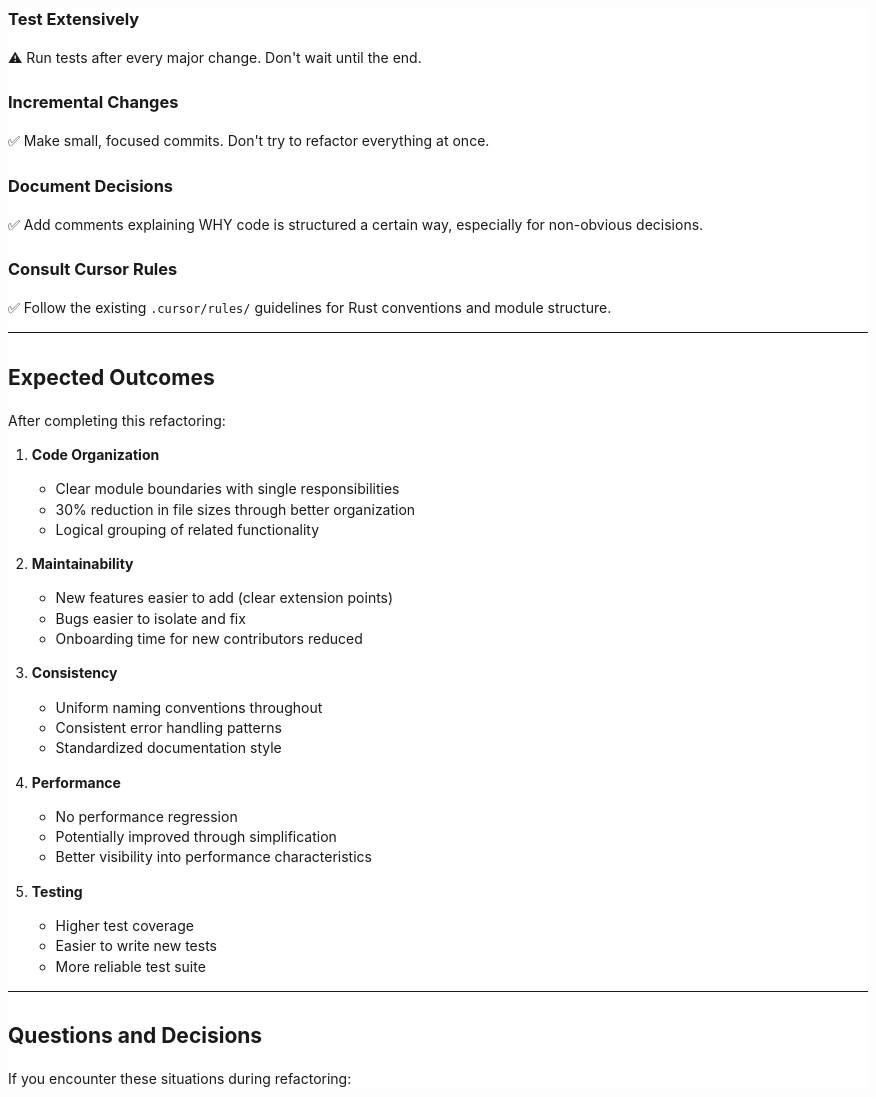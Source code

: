 ### Test Extensively

⚠️ Run tests after every major change. Don't wait until the end.

### Incremental Changes

✅ Make small, focused commits. Don't try to refactor everything at once.

### Document Decisions

✅ Add comments explaining WHY code is structured a certain way, especially for non-obvious decisions.

### Consult Cursor Rules

✅ Follow the existing `.cursor/rules/` guidelines for Rust conventions and module structure.

---

## Expected Outcomes

After completing this refactoring:

1. **Code Organization**
   - Clear module boundaries with single responsibilities
   - 30% reduction in file sizes through better organization
   - Logical grouping of related functionality

2. **Maintainability**
   - New features easier to add (clear extension points)
   - Bugs easier to isolate and fix
   - Onboarding time for new contributors reduced

3. **Consistency**
   - Uniform naming conventions throughout
   - Consistent error handling patterns
   - Standardized documentation style

4. **Performance**
   - No performance regression
   - Potentially improved through simplification
   - Better visibility into performance characteristics

5. **Testing**
   - Higher test coverage
   - Easier to write new tests
   - More reliable test suite

---

## Questions and Decisions

If you encounter these situations during refactoring:
